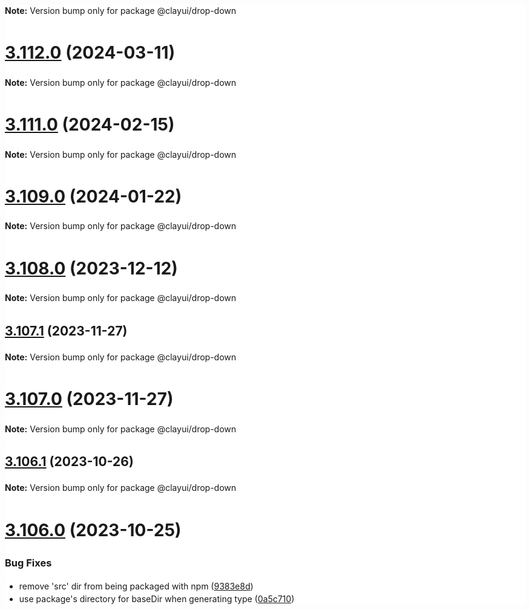 **Note:** Version bump only for package @clayui/drop-down

# [3.112.0](https://github.com/liferay/clay/compare/v3.111.1...v3.112.0) (2024-03-11)

**Note:** Version bump only for package @clayui/drop-down

# [3.111.0](https://github.com/liferay/clay/compare/v3.110.0...v3.111.0) (2024-02-15)

**Note:** Version bump only for package @clayui/drop-down

# [3.109.0](https://github.com/liferay/clay/compare/v3.108.0...v3.109.0) (2024-01-22)

**Note:** Version bump only for package @clayui/drop-down

# [3.108.0](https://github.com/liferay/clay/compare/v3.107.1...v3.108.0) (2023-12-12)

**Note:** Version bump only for package @clayui/drop-down

## [3.107.1](https://github.com/liferay/clay/compare/v3.107.0...v3.107.1) (2023-11-27)

**Note:** Version bump only for package @clayui/drop-down

# [3.107.0](https://github.com/liferay/clay/compare/v3.106.1...v3.107.0) (2023-11-27)

**Note:** Version bump only for package @clayui/drop-down

## [3.106.1](https://github.com/liferay/clay/compare/v3.106.0...v3.106.1) (2023-10-26)

**Note:** Version bump only for package @clayui/drop-down

# [3.106.0](https://github.com/liferay/clay/compare/v3.105.0...v3.106.0) (2023-10-25)

### Bug Fixes

-   remove 'src' dir from being packaged with npm ([9383e8d](https://github.com/liferay/clay/commit/9383e8d8abb25ca3396e7c6e4dfa53bbc72691c5))
-   use package's directory for baseDir when generating type ([0a5c710](https://github.com/liferay/clay/commit/0a5c710092f36243bc8d5487f70e831295715072))
